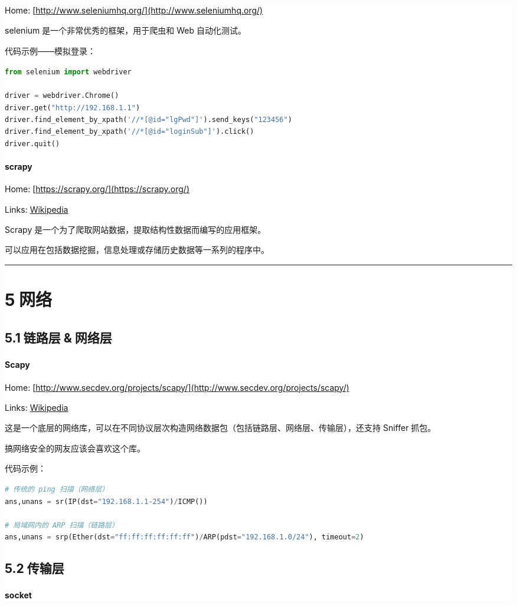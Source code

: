 Home: [http://www.seleniumhq.org/](http://www.seleniumhq.org/)

selenium 是一个非常优秀的框架，用于爬虫和 Web 自动化测试。

代码示例——模拟登录：

```python
from selenium import webdriver

driver = webdriver.Chrome()
driver.get("http://192.168.1.1")
driver.find_element_by_xpath('//*[@id="lgPwd"]').send_keys("123456")
driver.find_element_by_xpath('//*[@id="loginSub"]').click()
driver.quit()
```

#### scrapy

Home: [https://scrapy.org/](https://scrapy.org/)

Links: [Wikipedia](https://en.wikipedia.org/wiki/Scrapy)

Scrapy 是一个为了爬取网站数据，提取结构性数据而编写的应用框架。

可以应用在包括数据挖掘，信息处理或存储历史数据等一系列的程序中。

---

# 5 网络

## 5.1 链路层 & 网络层

#### Scapy

Home: [http://www.secdev.org/projects/scapy/](http://www.secdev.org/projects/scapy/)

Links: [Wikipedia](https://en.wikipedia.org/wiki/Scapy)

这是一个底层的网络库，可以在不同协议层次构造网络数据包（包括链路层、网络层、传输层），还支持 Sniffer 抓包。

搞网络安全的网友应该会喜欢这个库。

代码示例：

```python
# 传统的 ping 扫描（网络层）
ans,unans = sr(IP(dst="192.168.1.1-254")/ICMP())

# 局域网内的 ARP 扫描（链路层）
ans,unans = srp(Ether(dst="ff:ff:ff:ff:ff:ff")/ARP(pdst="192.168.1.0/24"), timeout=2)
```

## 5.2 传输层

#### socket
